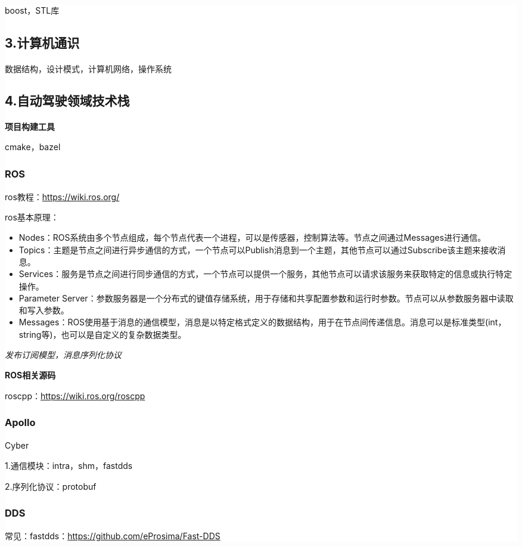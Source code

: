 boost，STL库



## 3.计算机通识

数据结构，设计模式，计算机网络，操作系统





## 4.自动驾驶领域技术栈



**项目构建工具**

cmake，bazel



### **ROS**

ros教程：https://wiki.ros.org/

ros基本原理：

- Nodes：ROS系统由多个节点组成，每个节点代表一个进程，可以是传感器，控制算法等。节点之间通过Messages进行通信。
- Topics：主题是节点之间进行异步通信的方式，一个节点可以Publish消息到一个主题，其他节点可以通过Subscribe该主题来接收消息。
- Services：服务是节点之间进行同步通信的方式，一个节点可以提供一个服务，其他节点可以请求该服务来获取特定的信息或执行特定操作。
- Parameter Server：参数服务器是一个分布式的键值存储系统，用于存储和共享配置参数和运行时参数。节点可以从参数服务器中读取和写入参数。
- Messages：ROS使用基于消息的通信模型，消息是以特定格式定义的数据结构，用于在节点间传递信息。消息可以是标准类型(int，string等)，也可以是自定义的复杂数据类型。



*发布订阅模型，消息序列化协议*



**ROS相关源码**

roscpp：https://wiki.ros.org/roscpp





### Apollo

Cyber

1.通信模块：intra，shm，fastdds

2.序列化协议：protobuf





### DDS

常见：fastdds：https://github.com/eProsima/Fast-DDS


